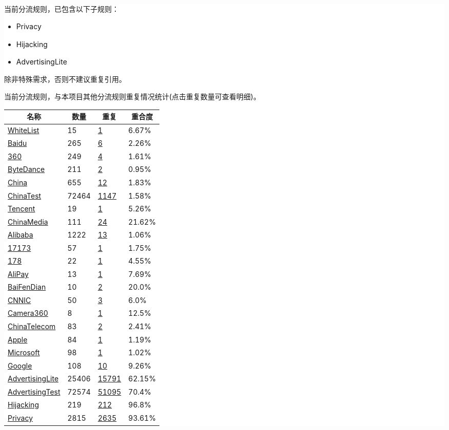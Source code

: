 当前分流规则，已包含以下子规则：

- Privacy

- Hijacking

- AdvertisingLite

除非特殊需求，否则不建议重复引用。


当前分流规则，与本项目其他分流规则重复情况统计(点击重复数量可查看明细)。



| 名称 | 数量 | 重复 | 重合度 |
| ---- | ---- | ---- | ------ |
|  [WhiteList](https://github.com/blackmatrix7/ios_rule_script/tree/master/rule/Clash/WhiteList)    | 15   | [1](https://raw.githubusercontent.com/blackmatrix7/ios_rule_script/master/rule/Clash/Advertising/Advertising_Repeat.list)   |   6.67% |
|  [Baidu](https://github.com/blackmatrix7/ios_rule_script/tree/master/rule/Clash/Baidu)    | 265   | [6](https://raw.githubusercontent.com/blackmatrix7/ios_rule_script/master/rule/Clash/Advertising/Advertising_Repeat.list)   |   2.26% |
|  [360](https://github.com/blackmatrix7/ios_rule_script/tree/master/rule/Clash/360)    | 249   | [4](https://raw.githubusercontent.com/blackmatrix7/ios_rule_script/master/rule/Clash/Advertising/Advertising_Repeat.list)   |   1.61% |
|  [ByteDance](https://github.com/blackmatrix7/ios_rule_script/tree/master/rule/Clash/ByteDance)    | 211   | [2](https://raw.githubusercontent.com/blackmatrix7/ios_rule_script/master/rule/Clash/Advertising/Advertising_Repeat.list)   |   0.95% |
|  [China](https://github.com/blackmatrix7/ios_rule_script/tree/master/rule/Clash/China)    | 655   | [12](https://raw.githubusercontent.com/blackmatrix7/ios_rule_script/master/rule/Clash/Advertising/Advertising_Repeat.list)   |   1.83% |
|  [ChinaTest](https://github.com/blackmatrix7/ios_rule_script/tree/master/rule/Clash/ChinaTest)    | 72464   | [1147](https://raw.githubusercontent.com/blackmatrix7/ios_rule_script/master/rule/Clash/Advertising/Advertising_Repeat.list)   |   1.58% |
|  [Tencent](https://github.com/blackmatrix7/ios_rule_script/tree/master/rule/Clash/Tencent)    | 19   | [1](https://raw.githubusercontent.com/blackmatrix7/ios_rule_script/master/rule/Clash/Advertising/Advertising_Repeat.list)   |   5.26% |
|  [ChinaMedia](https://github.com/blackmatrix7/ios_rule_script/tree/master/rule/Clash/ChinaMedia)    | 111   | [24](https://raw.githubusercontent.com/blackmatrix7/ios_rule_script/master/rule/Clash/Advertising/Advertising_Repeat.list)   |   21.62% |
|  [Alibaba](https://github.com/blackmatrix7/ios_rule_script/tree/master/rule/Clash/Alibaba)    | 1222   | [13](https://raw.githubusercontent.com/blackmatrix7/ios_rule_script/master/rule/Clash/Advertising/Advertising_Repeat.list)   |   1.06% |
|  [17173](https://github.com/blackmatrix7/ios_rule_script/tree/master/rule/Clash/17173)    | 57   | [1](https://raw.githubusercontent.com/blackmatrix7/ios_rule_script/master/rule/Clash/Advertising/Advertising_Repeat.list)   |   1.75% |
|  [178](https://github.com/blackmatrix7/ios_rule_script/tree/master/rule/Clash/178)    | 22   | [1](https://raw.githubusercontent.com/blackmatrix7/ios_rule_script/master/rule/Clash/Advertising/Advertising_Repeat.list)   |   4.55% |
|  [AliPay](https://github.com/blackmatrix7/ios_rule_script/tree/master/rule/Clash/AliPay)    | 13   | [1](https://raw.githubusercontent.com/blackmatrix7/ios_rule_script/master/rule/Clash/Advertising/Advertising_Repeat.list)   |   7.69% |
|  [BaiFenDian](https://github.com/blackmatrix7/ios_rule_script/tree/master/rule/Clash/BaiFenDian)    | 10   | [2](https://raw.githubusercontent.com/blackmatrix7/ios_rule_script/master/rule/Clash/Advertising/Advertising_Repeat.list)   |   20.0% |
|  [CNNIC](https://github.com/blackmatrix7/ios_rule_script/tree/master/rule/Clash/CNNIC)    | 50   | [3](https://raw.githubusercontent.com/blackmatrix7/ios_rule_script/master/rule/Clash/Advertising/Advertising_Repeat.list)   |   6.0% |
|  [Camera360](https://github.com/blackmatrix7/ios_rule_script/tree/master/rule/Clash/Camera360)    | 8   | [1](https://raw.githubusercontent.com/blackmatrix7/ios_rule_script/master/rule/Clash/Advertising/Advertising_Repeat.list)   |   12.5% |
|  [ChinaTelecom](https://github.com/blackmatrix7/ios_rule_script/tree/master/rule/Clash/ChinaTelecom)    | 83   | [2](https://raw.githubusercontent.com/blackmatrix7/ios_rule_script/master/rule/Clash/Advertising/Advertising_Repeat.list)   |   2.41% |
|  [Apple](https://github.com/blackmatrix7/ios_rule_script/tree/master/rule/Clash/Apple)    | 84   | [1](https://raw.githubusercontent.com/blackmatrix7/ios_rule_script/master/rule/Clash/Advertising/Advertising_Repeat.list)   |   1.19% |
|  [Microsoft](https://github.com/blackmatrix7/ios_rule_script/tree/master/rule/Clash/Microsoft)    | 98   | [1](https://raw.githubusercontent.com/blackmatrix7/ios_rule_script/master/rule/Clash/Advertising/Advertising_Repeat.list)   |   1.02% |
|  [Google](https://github.com/blackmatrix7/ios_rule_script/tree/master/rule/Clash/Google)    | 108   | [10](https://raw.githubusercontent.com/blackmatrix7/ios_rule_script/master/rule/Clash/Advertising/Advertising_Repeat.list)   |   9.26% |
|  [AdvertisingLite](https://github.com/blackmatrix7/ios_rule_script/tree/master/rule/Clash/AdvertisingLite)    | 25406   | [15791](https://raw.githubusercontent.com/blackmatrix7/ios_rule_script/master/rule/Clash/Advertising/Advertising_Repeat.list)   |   62.15% |
|  [AdvertisingTest](https://github.com/blackmatrix7/ios_rule_script/tree/master/rule/Clash/AdvertisingTest)    | 72574   | [51095](https://raw.githubusercontent.com/blackmatrix7/ios_rule_script/master/rule/Clash/Advertising/Advertising_Repeat.list)   |   70.4% |
|  [Hijacking](https://github.com/blackmatrix7/ios_rule_script/tree/master/rule/Clash/Hijacking)    | 219   | [212](https://raw.githubusercontent.com/blackmatrix7/ios_rule_script/master/rule/Clash/Advertising/Advertising_Repeat.list)   |   96.8% |
|  [Privacy](https://github.com/blackmatrix7/ios_rule_script/tree/master/rule/Clash/Privacy)    | 2815   | [2635](https://raw.githubusercontent.com/blackmatrix7/ios_rule_script/master/rule/Clash/Advertising/Advertising_Repeat.list)   |   93.61% |
